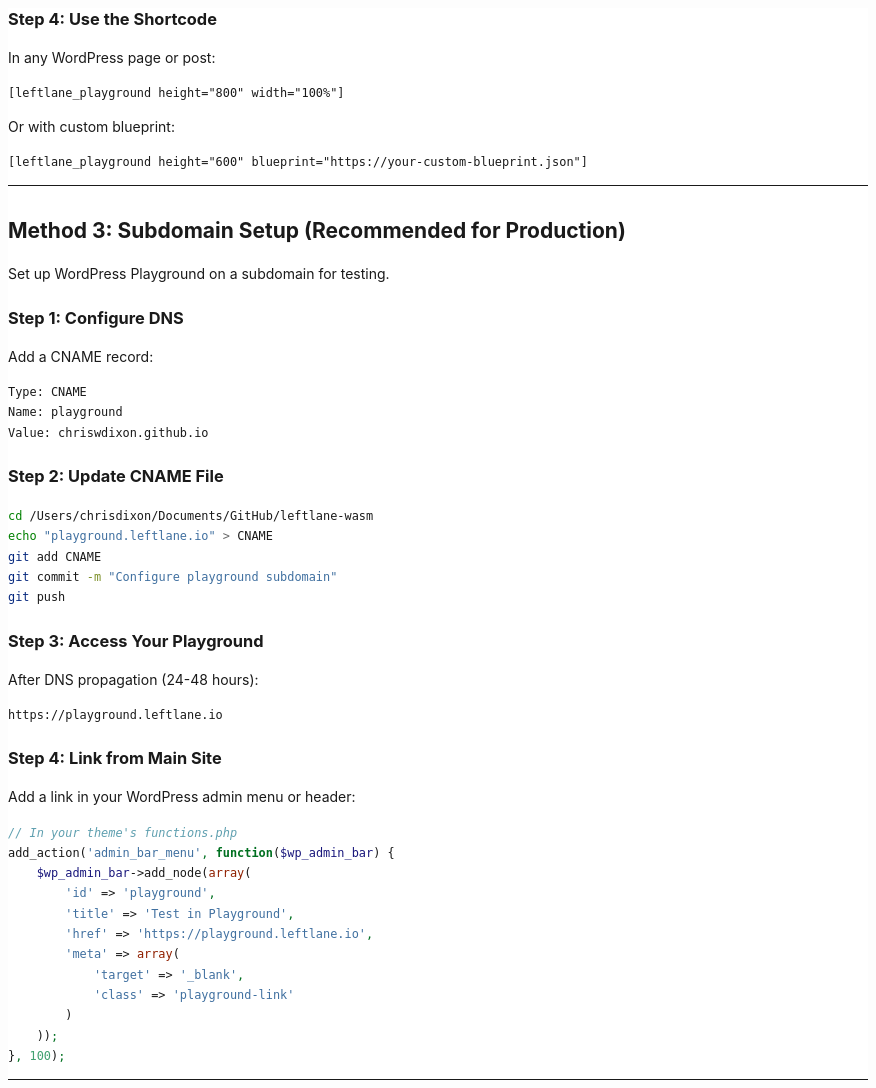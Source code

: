 ### Step 4: Use the Shortcode

In any WordPress page or post:

```
[leftlane_playground height="800" width="100%"]
```

Or with custom blueprint:

```
[leftlane_playground height="600" blueprint="https://your-custom-blueprint.json"]
```

---

## Method 3: Subdomain Setup (Recommended for Production)

Set up WordPress Playground on a subdomain for testing.

### Step 1: Configure DNS

Add a CNAME record:
```
Type: CNAME
Name: playground
Value: chriswdixon.github.io
```

### Step 2: Update CNAME File

```bash
cd /Users/chrisdixon/Documents/GitHub/leftlane-wasm
echo "playground.leftlane.io" > CNAME
git add CNAME
git commit -m "Configure playground subdomain"
git push
```

### Step 3: Access Your Playground

After DNS propagation (24-48 hours):
```
https://playground.leftlane.io
```

### Step 4: Link from Main Site

Add a link in your WordPress admin menu or header:

```php
// In your theme's functions.php
add_action('admin_bar_menu', function($wp_admin_bar) {
    $wp_admin_bar->add_node(array(
        'id' => 'playground',
        'title' => 'Test in Playground',
        'href' => 'https://playground.leftlane.io',
        'meta' => array(
            'target' => '_blank',
            'class' => 'playground-link'
        )
    ));
}, 100);
```

---